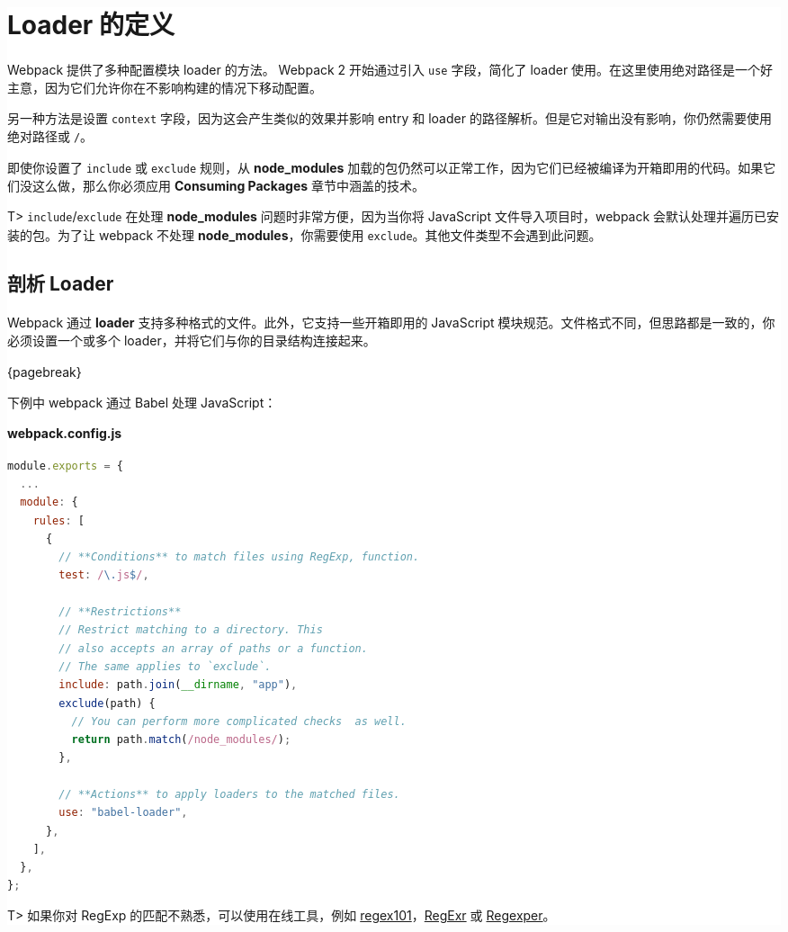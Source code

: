 # Loader 的定义 

Webpack 提供了多种配置模块 loader 的方法。 Webpack 2 开始通过引入 `use` 字段，简化了 loader 使用。在这里使用绝对路径是一个好主意，因为它们允许你在不影响构建的情况下移动配置。

另一种方法是设置 `context` 字段，因为这会产生类似的效果并影响 entry 和 loader 的路径解析。但是它对输出没有影响，你仍然需要使用绝对路径或 `/`。

即使你设置了 `include` 或 `exclude` 规则，从 **node_modules** 加载的包仍然可以正常工作，因为它们已经被编译为开箱即用的代码。如果它们没这么做，那么你必须应用 **Consuming Packages** 章节中涵盖的技术。

T> `include`/`exclude` 在处理 **node_modules** 问题时非常方便，因为当你将 JavaScript 文件导入项目时，webpack 会默认处理并遍历已安装的包。为了让 webpack 不处理 **node_modules**，你需要使用 `exclude`。其他文件类型不会遇到此问题。

## 剖析 Loader

Webpack 通过 **loader** 支持多种格式的文件。此外，它支持一些开箱即用的 JavaScript 模块规范。文件格式不同，但思路都是一致的，你必须设置一个或多个 loader，并将它们与你的目录结构连接起来。

{pagebreak}

下例中 webpack 通过 Babel 处理 JavaScript：

**webpack.config.js**

```javascript
module.exports = {
  ...
  module: {
    rules: [
      {
        // **Conditions** to match files using RegExp, function.
        test: /\.js$/,

        // **Restrictions**
        // Restrict matching to a directory. This
        // also accepts an array of paths or a function.
        // The same applies to `exclude`.
        include: path.join(__dirname, "app"),
        exclude(path) {
          // You can perform more complicated checks  as well.
          return path.match(/node_modules/);
        },

        // **Actions** to apply loaders to the matched files.
        use: "babel-loader",
      },
    ],
  },
};
```

T> 如果你对 RegExp 的匹配不熟悉，可以使用在线工具，例如 [regex101](https://regex101.com/)，[RegExr](http://regexr.com/) 或 [Regexper](https://regexper.com)。
